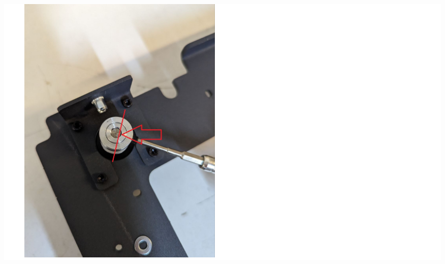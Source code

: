 <figure><img src="../../.gitbook/assets/photo_2023-11-23_19-21-14 (1).jpg" alt="" width="375"><figcaption></figcaption></figure>
